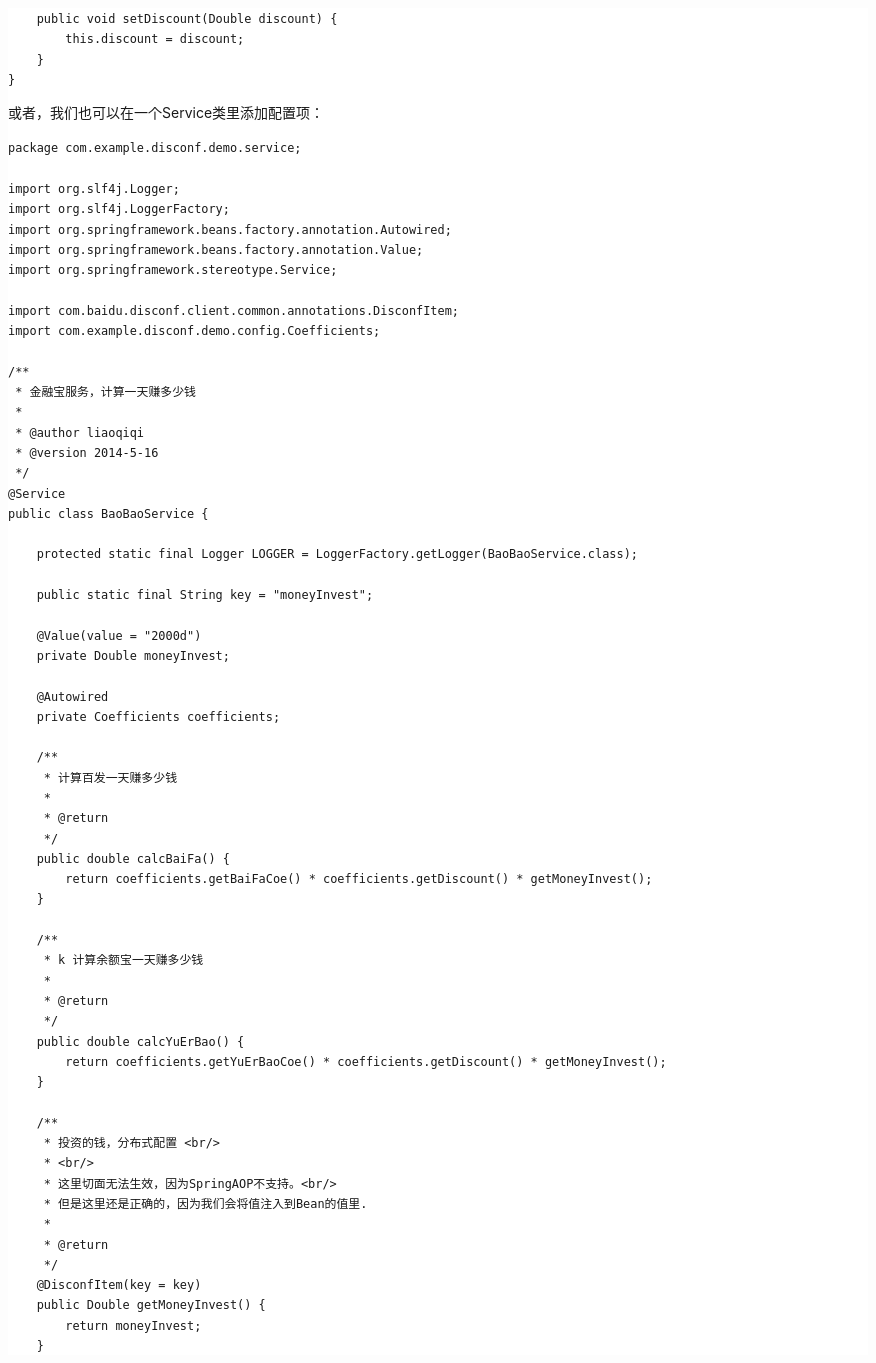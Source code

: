         public void setDiscount(Double discount) {
            this.discount = discount;
        }
    }

或者，我们也可以在一个Service类里添加配置项：

    package com.example.disconf.demo.service;
    
    import org.slf4j.Logger;
    import org.slf4j.LoggerFactory;
    import org.springframework.beans.factory.annotation.Autowired;
    import org.springframework.beans.factory.annotation.Value;
    import org.springframework.stereotype.Service;
    
    import com.baidu.disconf.client.common.annotations.DisconfItem;
    import com.example.disconf.demo.config.Coefficients;
    
    /**
     * 金融宝服务，计算一天赚多少钱
     *
     * @author liaoqiqi
     * @version 2014-5-16
     */
    @Service
    public class BaoBaoService {
    
        protected static final Logger LOGGER = LoggerFactory.getLogger(BaoBaoService.class);
    
        public static final String key = "moneyInvest";
    
        @Value(value = "2000d")
        private Double moneyInvest;
    
        @Autowired
        private Coefficients coefficients;
    
        /**
         * 计算百发一天赚多少钱
         *
         * @return
         */
        public double calcBaiFa() {
            return coefficients.getBaiFaCoe() * coefficients.getDiscount() * getMoneyInvest();
        }
    
        /**
         * k 计算余额宝一天赚多少钱
         *
         * @return
         */
        public double calcYuErBao() {
            return coefficients.getYuErBaoCoe() * coefficients.getDiscount() * getMoneyInvest();
        }
    
        /**
         * 投资的钱，分布式配置 <br/>
         * <br/>
         * 这里切面无法生效，因为SpringAOP不支持。<br/>
         * 但是这里还是正确的，因为我们会将值注入到Bean的值里.
         *
         * @return
         */
        @DisconfItem(key = key)
        public Double getMoneyInvest() {
            return moneyInvest;
        }
    